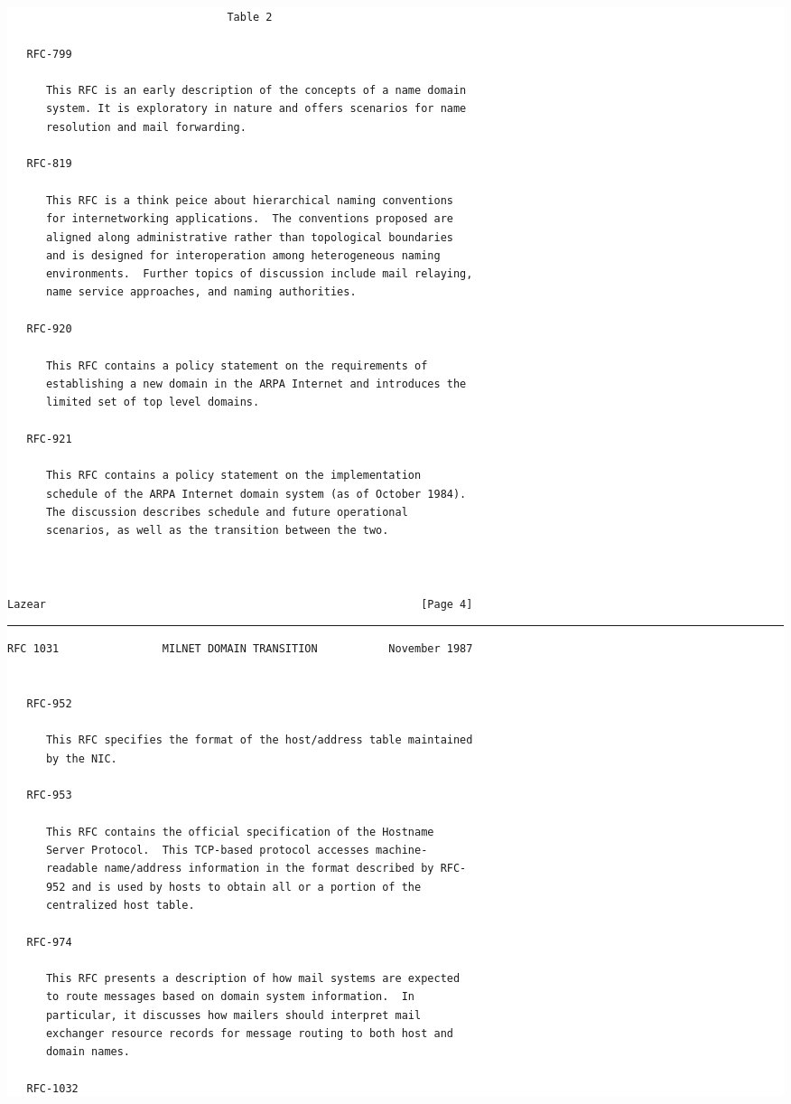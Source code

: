 ``` newpage
                                  Table 2

   RFC-799

      This RFC is an early description of the concepts of a name domain
      system. It is exploratory in nature and offers scenarios for name
      resolution and mail forwarding.

   RFC-819

      This RFC is a think peice about hierarchical naming conventions
      for internetworking applications.  The conventions proposed are
      aligned along administrative rather than topological boundaries
      and is designed for interoperation among heterogeneous naming
      environments.  Further topics of discussion include mail relaying,
      name service approaches, and naming authorities.

   RFC-920

      This RFC contains a policy statement on the requirements of
      establishing a new domain in the ARPA Internet and introduces the
      limited set of top level domains.

   RFC-921

      This RFC contains a policy statement on the implementation
      schedule of the ARPA Internet domain system (as of October 1984).
      The discussion describes schedule and future operational
      scenarios, as well as the transition between the two.



Lazear                                                          [Page 4]
```

------------------------------------------------------------------------

``` newpage
RFC 1031                MILNET DOMAIN TRANSITION           November 1987


   RFC-952

      This RFC specifies the format of the host/address table maintained
      by the NIC.

   RFC-953

      This RFC contains the official specification of the Hostname
      Server Protocol.  This TCP-based protocol accesses machine-
      readable name/address information in the format described by RFC-
      952 and is used by hosts to obtain all or a portion of the
      centralized host table.

   RFC-974

      This RFC presents a description of how mail systems are expected
      to route messages based on domain system information.  In
      particular, it discusses how mailers should interpret mail
      exchanger resource records for message routing to both host and
      domain names.

   RFC-1032

```